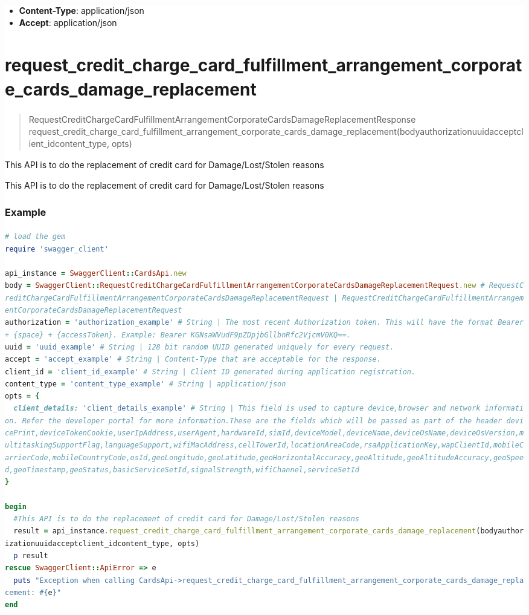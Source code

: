  - **Content-Type**: application/json
 - **Accept**: application/json



# **request_credit_charge_card_fulfillment_arrangement_corporate_cards_damage_replacement**
> RequestCreditChargeCardFulfillmentArrangementCorporateCardsDamageReplacementResponse request_credit_charge_card_fulfillment_arrangement_corporate_cards_damage_replacement(bodyauthorizationuuidacceptclient_idcontent_type, opts)

This API is to do the replacement of credit card for Damage/Lost/Stolen reasons

This API is to do the replacement of credit card for Damage/Lost/Stolen reasons

### Example
```ruby
# load the gem
require 'swagger_client'

api_instance = SwaggerClient::CardsApi.new
body = SwaggerClient::RequestCreditChargeCardFulfillmentArrangementCorporateCardsDamageReplacementRequest.new # RequestCreditChargeCardFulfillmentArrangementCorporateCardsDamageReplacementRequest | RequestCreditChargeCardFulfillmentArrangementCorporateCardsDamageReplacementRequest
authorization = 'authorization_example' # String | The most recent Authorization token. This will have the format Bearer + {space} + {accessToken}. Example: Bearer KGNsaWVudF9pZDpjbGllbnRfc2VjcmV0KQ==.
uuid = 'uuid_example' # String | 128 bit random UUID generated uniquely for every request.
accept = 'accept_example' # String | Content-Type that are acceptable for the response.
client_id = 'client_id_example' # String | Client ID generated during application registration.
content_type = 'content_type_example' # String | application/json
opts = { 
  client_details: 'client_details_example' # String | This field is used to capture device,browser and network information. Refer the developer portal for more information.These are the fields which will be passed as part of the header devicePrint,deviceTokenCookie,userIpAddress,userAgent,hardwareId,simId,deviceModel,deviceName,deviceOsName,deviceOsVersion,multitaskingSupportFlag,languageSupport,wifiMacAddress,cellTowerId,locationAreaCode,rsaApplicationKey,wapClientId,mobileCarrierCode,mobileCountryCode,osId,geoLongitude,geoLatitude,geoHorizontalAccuracy,geoAltitude,geoAltitudeAccuracy,geoSpeed,geoTimestamp,geoStatus,basicServiceSetId,signalStrength,wifiChannel,serviceSetId
}

begin
  #This API is to do the replacement of credit card for Damage/Lost/Stolen reasons
  result = api_instance.request_credit_charge_card_fulfillment_arrangement_corporate_cards_damage_replacement(bodyauthorizationuuidacceptclient_idcontent_type, opts)
  p result
rescue SwaggerClient::ApiError => e
  puts "Exception when calling CardsApi->request_credit_charge_card_fulfillment_arrangement_corporate_cards_damage_replacement: #{e}"
end
```

